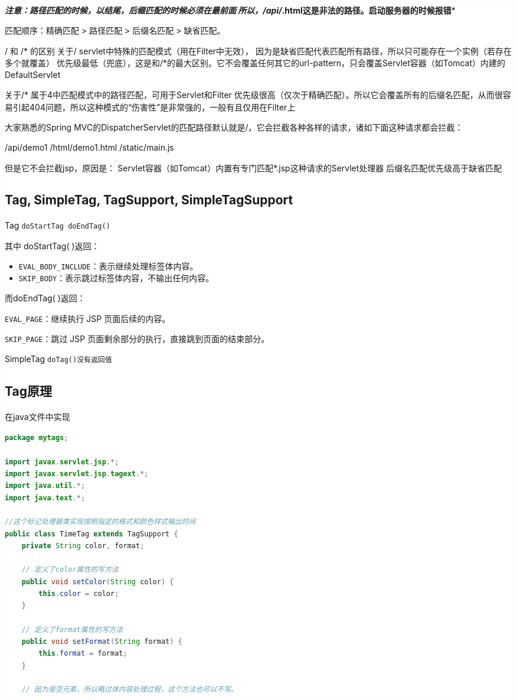 ***注意：路径匹配的时候，以结尾，后缀匹配的时候必须在最前面
所以，/api/*.html这是非法的路径。启动服务器的时候报错***

匹配顺序：精确匹配 > 路径匹配 > 后缀名匹配 > 缺省匹配。

/ 和 /* 的区别
关于/
servlet中特殊的匹配模式（用在Filter中无效），
因为是缺省匹配代表匹配所有路径，所以只可能存在一个实例（若存在多个就覆盖）
优先级最低（兜底），这是和/*的最大区别。它不会覆盖任何其它的url-pattern，只会覆盖Servlet容器（如Tomcat）内建的DefaultServlet

关于/*
属于4中匹配模式中的路径匹配，可用于Servlet和Filter
优先级很高（仅次于精确匹配）。所以它会覆盖所有的后缀名匹配，从而很容易引起404问题，所以这种模式的“伤害性”是非常强的，一般有且仅用在Filter上

大家熟悉的Spring MVC的DispatcherServlet的匹配路径默认就是/，它会拦截各种各样的请求，诸如下面这种请求都会拦截：

/api/demo1
/html/demo1.html
/static/main.js

但是它不会拦截jsp，原因是：
Servlet容器（如Tomcat）内置有专门匹配*.jsp这种请求的Servlet处理器
后缀名匹配优先级高于缺省匹配

## Tag, SimpleTag, TagSupport, SimpleTagSupport

Tag      `doStartTag doEndTag()`

其中 doStartTag( )返回：

* `EVAL_BODY_INCLUDE`：表示继续处理标签体内容。
* `SKIP_BODY`：表示跳过标签体内容，不输出任何内容。

而doEndTag( )返回：

`EVAL_PAGE`：继续执行 JSP 页面后续的内容。

`SKIP_PAGE`：跳过 JSP 页面剩余部分的执行，直接跳到页面的结束部分。

SimpleTag    `doTag()没有返回值`

## Tag原理

在java文件中实现

```java
package mytags;

import javax.servlet.jsp.*;
import javax.servlet.jsp.tagext.*;
import java.util.*;
import java.text.*;

//这个标记处理器类实现按照指定的格式和颜色样式输出时间
public class TimeTag extends TagSupport {
	private String color, format;

	// 定义了color属性的写方法
	public void setColor(String color) {
		this.color = color;
	}

	// 定义了format属性的写方法
	public void setFormat(String format) {
		this.format = format;
	}

	// 因为是空元素，所以略过体内容处理过程，这个方法也可以不写。
```